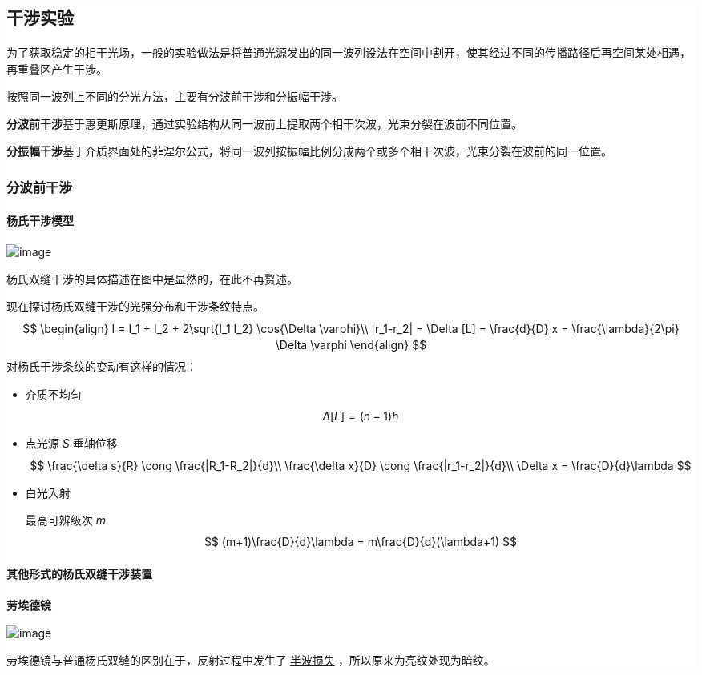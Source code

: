 ## 干涉实验

为了获取稳定的相干光场，一般的实验做法是将普通光源发出的同一波列设法在空间中割开，使其经过不同的传播路径后再空间某处相遇，再重叠区产生干涉。

按照同一波列上不同的分光方法，主要有分波前干涉和分振幅干涉。

**分波前干涉**基于惠更斯原理，通过实验结构从同一波前上提取两个相干次波，光束分裂在波前不同位置。

**分振幅干涉**基于介质界面处的菲涅尔公式，将同一波列按振幅比例分成两个或多个相干次波，光束分裂在波前的同一位置。

### 分波前干涉

#### 杨氏干涉模型

![image](C:\Users\admin\Pictures\杨氏双缝干涉.png)

杨氏双缝干涉的具体描述在图中是显然的，在此不再赘述。

现在探讨杨氏双缝干涉的光强分布和干涉条纹特点。
$$
\begin{align}
I = I_1 + I_2 + 2\sqrt{I_1 I_2} \cos{\Delta \varphi}\\
|r_1-r_2| = \Delta [L] = \frac{d}{D} x = \frac{\lambda}{2\pi} \Delta \varphi
\end{align}
$$
对杨氏干涉条纹的变动有这样的情况：

* 介质不均匀
  $$
  \Delta[L] = (n-1)h
  $$

* 点光源 $S$ 垂轴位移
  $$
  \frac{\delta s}{R} \cong \frac{|R_1-R_2|}{d}\\
  \frac{\delta x}{D} \cong \frac{|r_1-r_2|}{d}\\
  \Delta x = \frac{D}{d}\lambda
  $$

* 白光入射

  最高可辨级次 $m$
  $$
  (m+1)\frac{D}{d}\lambda = m\frac{D}{d}(\lambda+1)
  $$
  

#### 其他形式的杨氏双缝干涉装置

**劳埃德镜**

![image](C:\Users\admin\Pictures\劳埃德镜.jpg)

劳埃德镜与普通杨氏双缝的区别在于，反射过程中发生了 [半波损失](波动光学.md) ，所以原来为亮纹处现为暗纹。
